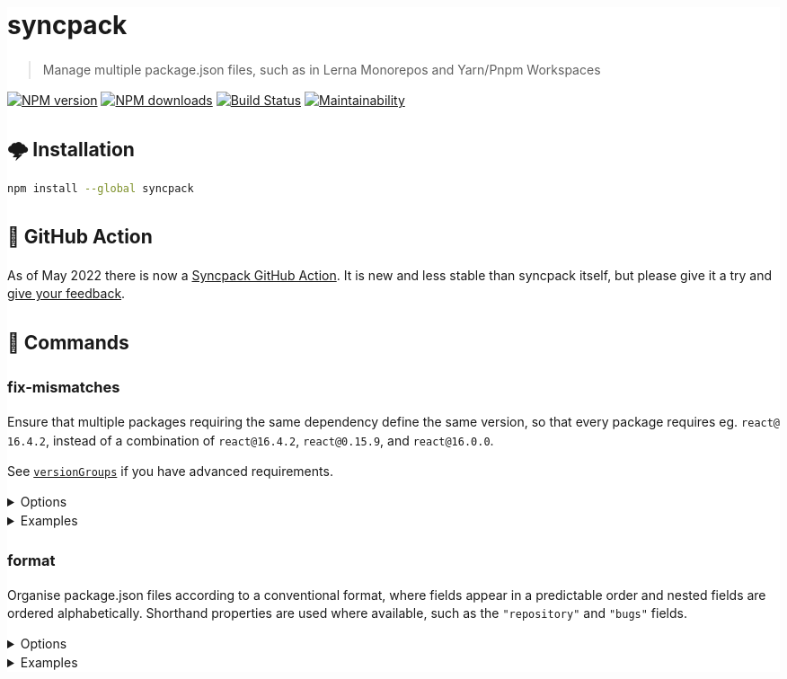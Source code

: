 # syncpack

> Manage multiple package.json files, such as in Lerna Monorepos and Yarn/Pnpm
> Workspaces

[![NPM version](http://img.shields.io/npm/v/syncpack.svg?style=flat-square)](https://www.npmjs.com/package/syncpack)
[![NPM downloads](http://img.shields.io/npm/dm/syncpack.svg?style=flat-square)](https://www.npmjs.com/package/syncpack)
[![Build Status](https://img.shields.io/github/workflow/status/JamieMason/syncpack/ci)](https://github.com/JamieMason/syncpack/actions)
[![Maintainability](https://api.codeclimate.com/v1/badges/516439365fdd0e3c6526/maintainability)](https://codeclimate.com/github/JamieMason/syncpack/maintainability)

## 🌩 Installation

```bash
npm install --global syncpack
```

## 🤖 GitHub Action

As of May 2022 there is now a
[Syncpack GitHub Action](https://github.com/marketplace/actions/syncpack-synchronise-monorepo-dependency-versions).
It is new and less stable than syncpack itself, but please give it a try and
[give your feedback](https://github.com/JamieMason/syncpack-github-action/issues/new).

## 📝 Commands

### fix-mismatches

Ensure that multiple packages requiring the same dependency define the same
version, so that every package requires eg. `react@16.4.2`, instead of a
combination of `react@16.4.2`, `react@0.15.9`, and `react@16.0.0`.

See [`versionGroups`](#versiongroups) if you have advanced requirements.

<details><summary>Options</summary></details>

<details><summary>Examples</summary></details>

### format

Organise package.json files according to a conventional format, where fields
appear in a predictable order and nested fields are ordered alphabetically.
Shorthand properties are used where available, such as the `"repository"` and
`"bugs"` fields.

<details><summary>Options</summary></details>

<details><summary>Examples</summary></details>
